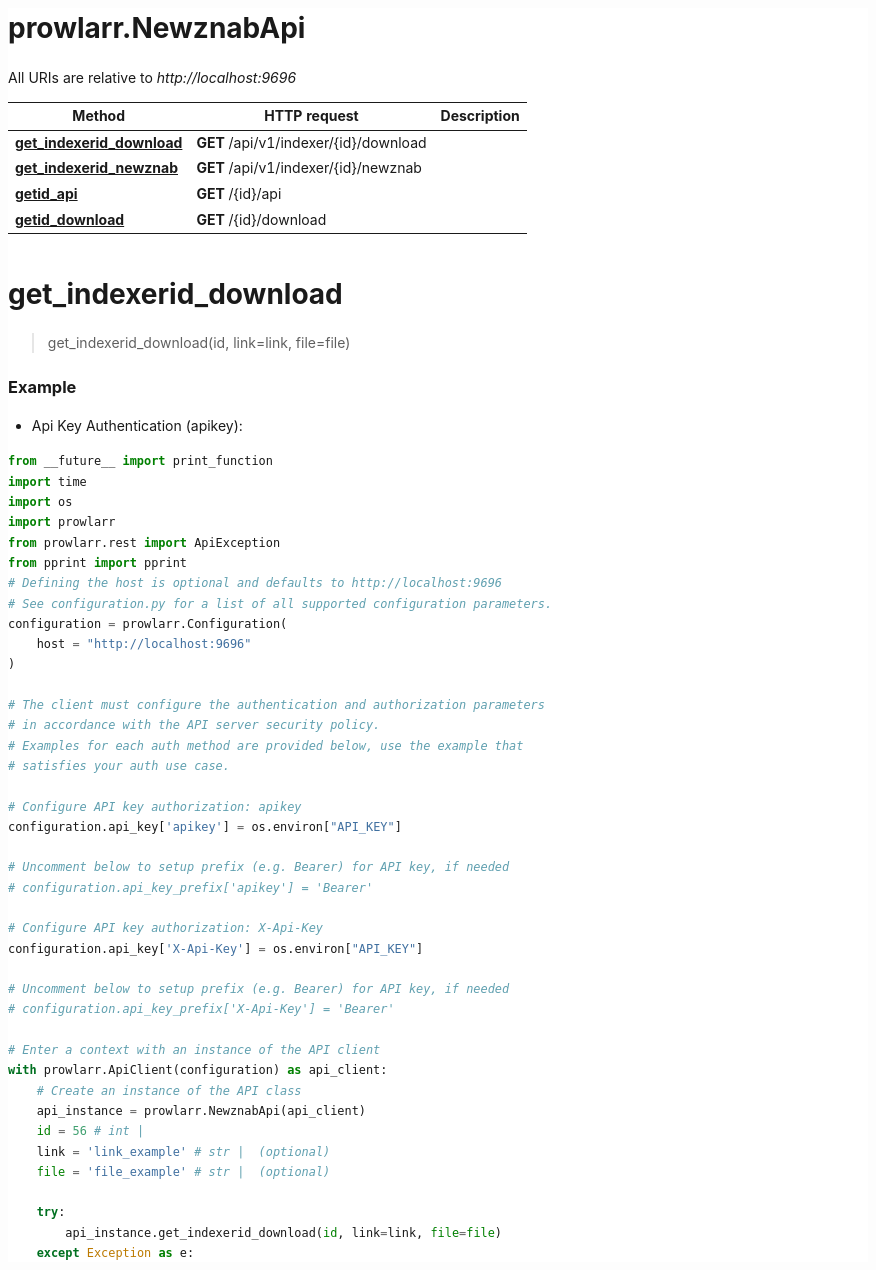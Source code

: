 # prowlarr.NewznabApi

All URIs are relative to *http://localhost:9696*

Method | HTTP request | Description
------------- | ------------- | -------------
[**get_indexerid_download**](NewznabApi.md#get_indexerid_download) | **GET** /api/v1/indexer/{id}/download | 
[**get_indexerid_newznab**](NewznabApi.md#get_indexerid_newznab) | **GET** /api/v1/indexer/{id}/newznab | 
[**getid_api**](NewznabApi.md#getid_api) | **GET** /{id}/api | 
[**getid_download**](NewznabApi.md#getid_download) | **GET** /{id}/download | 


# **get_indexerid_download**
> get_indexerid_download(id, link=link, file=file)



### Example

* Api Key Authentication (apikey):
```python
from __future__ import print_function
import time
import os
import prowlarr
from prowlarr.rest import ApiException
from pprint import pprint
# Defining the host is optional and defaults to http://localhost:9696
# See configuration.py for a list of all supported configuration parameters.
configuration = prowlarr.Configuration(
    host = "http://localhost:9696"
)

# The client must configure the authentication and authorization parameters
# in accordance with the API server security policy.
# Examples for each auth method are provided below, use the example that
# satisfies your auth use case.

# Configure API key authorization: apikey
configuration.api_key['apikey'] = os.environ["API_KEY"]

# Uncomment below to setup prefix (e.g. Bearer) for API key, if needed
# configuration.api_key_prefix['apikey'] = 'Bearer'

# Configure API key authorization: X-Api-Key
configuration.api_key['X-Api-Key'] = os.environ["API_KEY"]

# Uncomment below to setup prefix (e.g. Bearer) for API key, if needed
# configuration.api_key_prefix['X-Api-Key'] = 'Bearer'

# Enter a context with an instance of the API client
with prowlarr.ApiClient(configuration) as api_client:
    # Create an instance of the API class
    api_instance = prowlarr.NewznabApi(api_client)
    id = 56 # int | 
    link = 'link_example' # str |  (optional)
    file = 'file_example' # str |  (optional)

    try:
        api_instance.get_indexerid_download(id, link=link, file=file)
    except Exception as e:
```